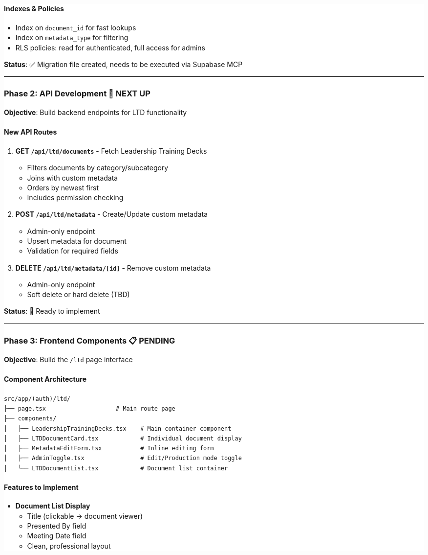 #### Indexes & Policies
- Index on `document_id` for fast lookups
- Index on `metadata_type` for filtering
- RLS policies: read for authenticated, full access for admins

**Status**: ✅ Migration file created, needs to be executed via Supabase MCP

---

### Phase 2: API Development 🔄 NEXT UP
**Objective**: Build backend endpoints for LTD functionality

#### New API Routes
1. **GET `/api/ltd/documents`** - Fetch Leadership Training Decks
   - Filters documents by category/subcategory
   - Joins with custom metadata
   - Orders by newest first
   - Includes permission checking

2. **POST `/api/ltd/metadata`** - Create/Update custom metadata
   - Admin-only endpoint
   - Upsert metadata for document
   - Validation for required fields

3. **DELETE `/api/ltd/metadata/[id]`** - Remove custom metadata
   - Admin-only endpoint
   - Soft delete or hard delete (TBD)

**Status**: 🔄 Ready to implement

---

### Phase 3: Frontend Components 📋 PENDING
**Objective**: Build the `/ltd` page interface

#### Component Architecture
```
src/app/(auth)/ltd/
├── page.tsx                    # Main route page
├── components/
│   ├── LeadershipTrainingDecks.tsx    # Main container component
│   ├── LTDDocumentCard.tsx            # Individual document display
│   ├── MetadataEditForm.tsx           # Inline editing form
│   ├── AdminToggle.tsx                # Edit/Production mode toggle
│   └── LTDDocumentList.tsx            # Document list container
```

#### Features to Implement
- **Document List Display**
  - Title (clickable → document viewer)
  - Presented By field
  - Meeting Date field  
  - Clean, professional layout
